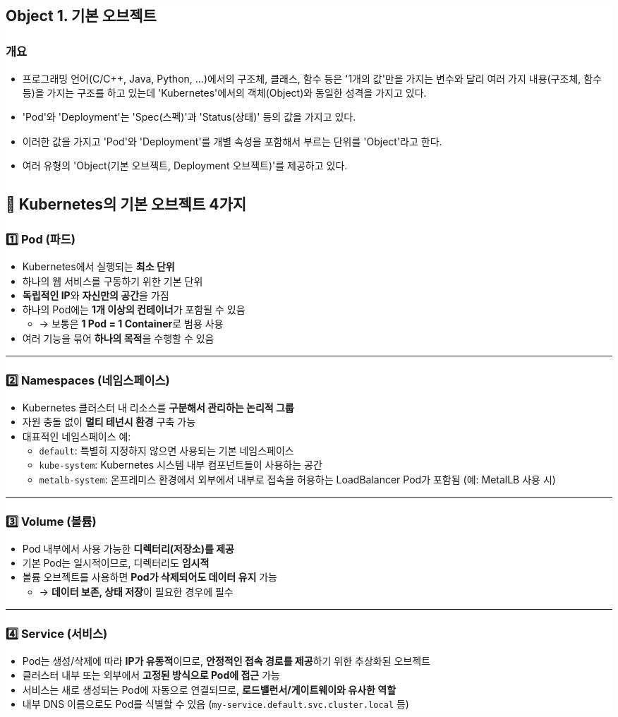 ## Object 1. 기본 오브젝트
### 개요
- 프로그래밍 언어(C/C++, Java, Python, ...)에서의 구조체, 클래스, 함수 등은 '1개의 값'만을 가지는 변수와 달리 여러 가지 내용(구조체, 함수 등)을 가지는 구조를 하고 있는데 'Kubernetes'에서의 객체(Object)와 동일한 성격을 가지고 있다.

- 'Pod'와 'Deployment'는 'Spec(스펙)'과 'Status(상태)' 등의 값을 가지고 있다.
- 이러한 값을 가지고 'Pod'와 'Deployment'를 개별 속성을 포함해서 부르는 단위를 'Object'라고 한다.
- 여러 유형의 'Object(기본 오브젝트, Deployment 오브젝트)'를 제공하고 있다.

## 📌 Kubernetes의 기본 오브젝트 4가지


### 1️⃣ **Pod (파드)**

- Kubernetes에서 실행되는 **최소 단위**
- 하나의 웹 서비스를 구동하기 위한 기본 단위
- **독립적인 IP**와 **자신만의 공간**을 가짐
- 하나의 Pod에는 **1개 이상의 컨테이너**가 포함될 수 있음
  - → 보통은 **1 Pod = 1 Container**로 범용 사용
- 여러 기능을 묶어 **하나의 목적**을 수행할 수 있음

---

### 2️⃣ **Namespaces (네임스페이스)**

- Kubernetes 클러스터 내 리소스를 **구분해서 관리하는 논리적 그룹**
- 자원 충돌 없이 **멀티 테넌시 환경** 구축 가능
- 대표적인 네임스페이스 예:
  - `default`: 특별히 지정하지 않으면 사용되는 기본 네임스페이스
  - `kube-system`: Kubernetes 시스템 내부 컴포넌트들이 사용하는 공간
  - `metalb-system`: 온프레미스 환경에서 외부에서 내부로 접속을 허용하는 LoadBalancer Pod가 포함됨 (예: MetalLB 사용 시)

---

### 3️⃣ **Volume (볼륨)**

- Pod 내부에서 사용 가능한 **디렉터리(저장소)를 제공**
- 기본 Pod는 일시적이므로, 디렉터리도 **임시적**
- 볼륨 오브젝트를 사용하면 **Pod가 삭제되어도 데이터 유지** 가능
  - → **데이터 보존, 상태 저장**이 필요한 경우에 필수

---

### 4️⃣ **Service (서비스)**

- Pod는 생성/삭제에 따라 **IP가 유동적**이므로,
  **안정적인 접속 경로를 제공**하기 위한 추상화된 오브젝트
- 클러스터 내부 또는 외부에서 **고정된 방식으로 Pod에 접근** 가능
- 서비스는 새로 생성되는 Pod에 자동으로 연결되므로,
  **로드밸런서/게이트웨이와 유사한 역할**
- 내부 DNS 이름으로도 Pod를 식별할 수 있음 (`my-service.default.svc.cluster.local` 등)
